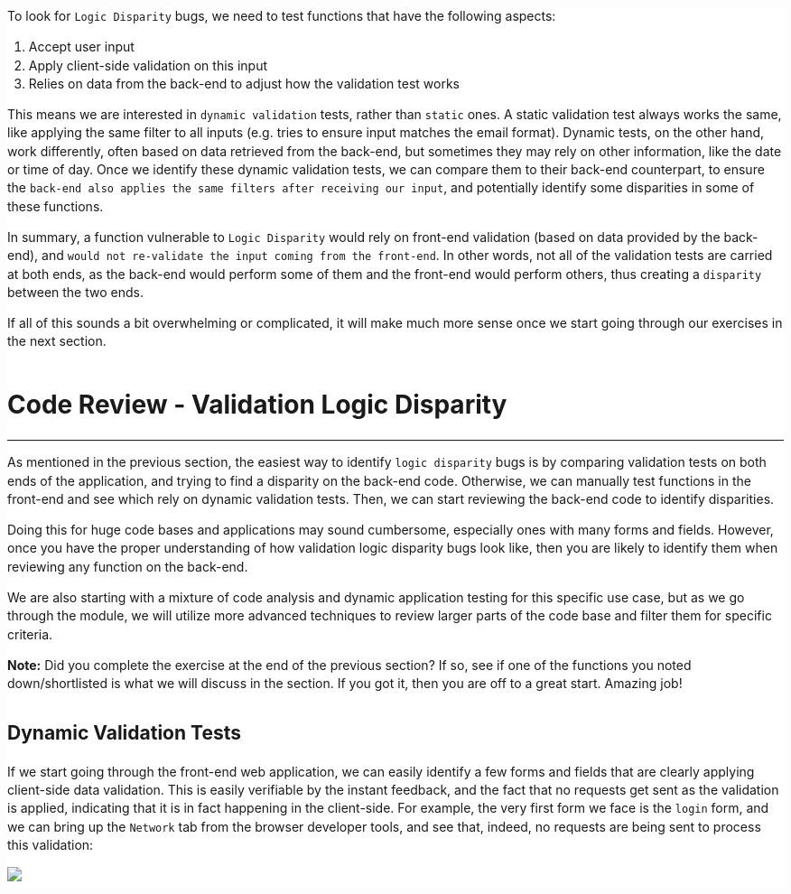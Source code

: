 To look for `Logic Disparity` bugs, we need to test functions that have the following aspects:

1. Accept user input
2. Apply client-side validation on this input
3. Relies on data from the back-end to adjust how the validation test works

This means we are interested in `dynamic validation` tests, rather than `static` ones. A static validation test always works the same, like applying the same filter to all inputs (e.g. tries to ensure input matches the email format). Dynamic tests, on the other hand, work differently, often based on data retrieved from the back-end, but sometimes they may rely on other information, like the date or time of day. Once we identify these dynamic validation tests, we can compare them to their back-end counterpart, to ensure the `back-end also applies the same filters after receiving our input`, and potentially identify some disparities in some of these functions.

In summary, a function vulnerable to `Logic Disparity` would rely on front-end validation (based on data provided by the back-end), and `would not re-validate the input coming from the front-end`. In other words, not all of the validation tests are carried at both ends, as the back-end would perform some of them and the front-end would perform others, thus creating a `disparity` between the two ends.

If all of this sounds a bit overwhelming or complicated, it will make much more sense once we start going through our exercises in the next section.


# Code Review - Validation Logic Disparity

* * *

As mentioned in the previous section, the easiest way to identify `logic disparity` bugs is by comparing validation tests on both ends of the application, and trying to find a disparity on the back-end code. Otherwise, we can manually test functions in the front-end and see which rely on dynamic validation tests. Then, we can start reviewing the back-end code to identify disparities.

Doing this for huge code bases and applications may sound cumbersome, especially ones with many forms and fields. However, once you have the proper understanding of how validation logic disparity bugs look like, then you are likely to identify them when reviewing any function on the back-end.

We are also starting with a mixture of code analysis and dynamic application testing for this specific use case, but as we go through the module, we will utilize more advanced techniques to review larger parts of the code base and filter them for specific criteria.

**Note:** Did you complete the exercise at the end of the previous section? If so, see if one of the functions you noted down/shortlisted is what we will discuss in the section. If you got it, then you are off to a great start. Amazing job!

## Dynamic Validation Tests

If we start going through the front-end web application, we can easily identify a few forms and fields that are clearly applying client-side data validation. This is easily verifiable by the instant feedback, and the fact that no requests get sent as the validation is applied, indicating that it is in fact happening in the client-side. For example, the very first form we face is the `login` form, and we can bring up the `Network` tab from the browser developer tools, and see that, indeed, no requests are being sent to process this validation:

![](https://academy.hackthebox.com/storage/modules/239/client_side_validation_test.gif)
